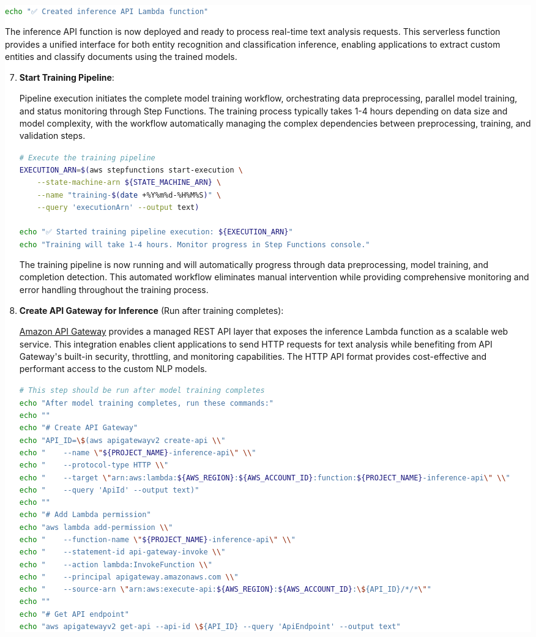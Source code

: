   ```bash
   echo "✅ Created inference API Lambda function"
   ```

   The inference API function is now deployed and ready to process real-time text analysis requests. This serverless function provides a unified interface for both entity recognition and classification inference, enabling applications to extract custom entities and classify documents using the trained models.

7. **Start Training Pipeline**:

   Pipeline execution initiates the complete model training workflow, orchestrating data preprocessing, parallel model training, and status monitoring through Step Functions. The training process typically takes 1-4 hours depending on data size and model complexity, with the workflow automatically managing the complex dependencies between preprocessing, training, and validation steps.

   ```bash
   # Execute the training pipeline
   EXECUTION_ARN=$(aws stepfunctions start-execution \
       --state-machine-arn ${STATE_MACHINE_ARN} \
       --name "training-$(date +%Y%m%d-%H%M%S)" \
       --query 'executionArn' --output text)
   
   echo "✅ Started training pipeline execution: ${EXECUTION_ARN}"
   echo "Training will take 1-4 hours. Monitor progress in Step Functions console."
   ```

   The training pipeline is now running and will automatically progress through data preprocessing, model training, and completion detection. This automated workflow eliminates manual intervention while providing comprehensive monitoring and error handling throughout the training process.

8. **Create API Gateway for Inference** (Run after training completes):

   [Amazon API Gateway](https://docs.aws.amazon.com/apigateway/latest/developerguide/welcome.html) provides a managed REST API layer that exposes the inference Lambda function as a scalable web service. This integration enables client applications to send HTTP requests for text analysis while benefiting from API Gateway's built-in security, throttling, and monitoring capabilities. The HTTP API format provides cost-effective and performant access to the custom NLP models.

   ```bash
   # This step should be run after model training completes
   echo "After model training completes, run these commands:"
   echo ""
   echo "# Create API Gateway"
   echo "API_ID=\$(aws apigatewayv2 create-api \\"
   echo "    --name \"${PROJECT_NAME}-inference-api\" \\"
   echo "    --protocol-type HTTP \\"
   echo "    --target \"arn:aws:lambda:${AWS_REGION}:${AWS_ACCOUNT_ID}:function:${PROJECT_NAME}-inference-api\" \\"
   echo "    --query 'ApiId' --output text)"
   echo ""
   echo "# Add Lambda permission"
   echo "aws lambda add-permission \\"
   echo "    --function-name \"${PROJECT_NAME}-inference-api\" \\"
   echo "    --statement-id api-gateway-invoke \\"
   echo "    --action lambda:InvokeFunction \\"
   echo "    --principal apigateway.amazonaws.com \\"
   echo "    --source-arn \"arn:aws:execute-api:${AWS_REGION}:${AWS_ACCOUNT_ID}:\${API_ID}/*/*\""
   echo ""
   echo "# Get API endpoint"
   echo "aws apigatewayv2 get-api --api-id \${API_ID} --query 'ApiEndpoint' --output text"
   ```
